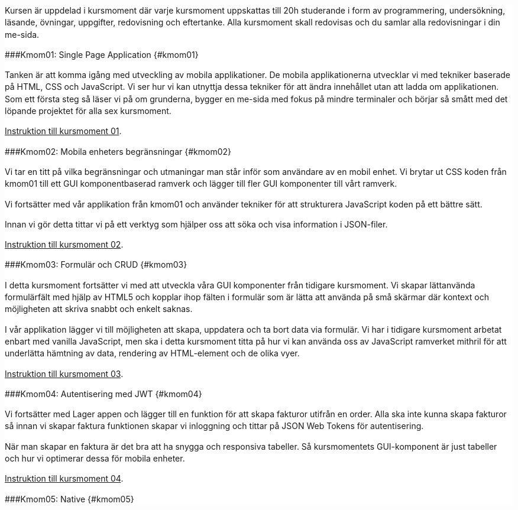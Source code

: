 Kursen är uppdelad i kursmoment där varje kursmoment uppskattas till 20h studerande i form av programmering, undersökning, läsande, övningar, uppgifter, redovisning och eftertanke. Alla kursmoment skall redovisas och du samlar alla redovisningar i din me-sida.


###Kmom01: Single Page Application {#kmom01}

Tanken är att komma igång med utveckling av mobila applikationer. De mobila applikationerna utvecklar vi med tekniker baserade på HTML, CSS och JavaScript. Vi ser hur vi kan utnyttja dessa tekniker för att ändra innehållet utan att ladda om applikationen. Som ett första steg så läser vi på om grunderna, bygger en me-sida med fokus på mindre terminaler och börjar så smått med det löpande projektet för alla sex kursmoment.

[Instruktion till kursmoment 01](kurser/webapp-v3/kmom01).



###Kmom02: Mobila enheters begränsningar {#kmom02}

Vi tar en titt på vilka begränsningar och utmaningar man står inför som användare av en mobil enhet. Vi brytar ut CSS koden från kmom01 till ett GUI komponentbaserad ramverk och lägger till fler GUI komponenter till vårt ramverk.

Vi fortsätter med vår applikation från kmom01 och använder tekniker för att strukturera JavaScript koden på ett bättre sätt.

Innan vi gör detta tittar vi på ett verktyg som hjälper oss att söka och visa information i JSON-filer.

[Instruktion till kursmoment 02](kurser/webapp-v3/kmom02).



###Kmom03: Formulär och CRUD {#kmom03}

I detta kursmoment fortsätter vi med att utveckla våra GUI komponenter från tidigare kursmoment. Vi skapar lättanvända formulärfält med hjälp av HTML5 och kopplar ihop fälten i formulär som är lätta att använda på små skärmar där kontext och möjligheten att skriva snabbt och enkelt saknas.

I vår applikation lägger vi till möjligheten att skapa, uppdatera och ta bort data via formulär. Vi har i tidigare kursmoment arbetat enbart med vanilla JavaScript, men ska i detta kursmoment titta på hur vi kan använda oss av JavaScript ramverket mithril för att underlätta hämtning av data, rendering av HTML-element och de olika vyer.

[Instruktion till kursmoment 03](kurser/webapp-v3/kmom03).



###Kmom04: Autentisering med JWT {#kmom04}

Vi fortsätter med Lager appen och lägger till en funktion för att skapa fakturor utifrån en order. Alla ska inte kunna skapa fakturor så innan vi skapar faktura funktionen skapar vi inloggning och tittar på JSON Web Tokens för autentisering.

När man skapar en faktura är det bra att ha snygga och responsiva tabeller. Så kursmomentets GUI-komponent är just tabeller och hur vi optimerar dessa för mobila enheter.

[Instruktion till kursmoment 04](kurser/webapp-v3/kmom04).



###Kmom05: Native {#kmom05}
